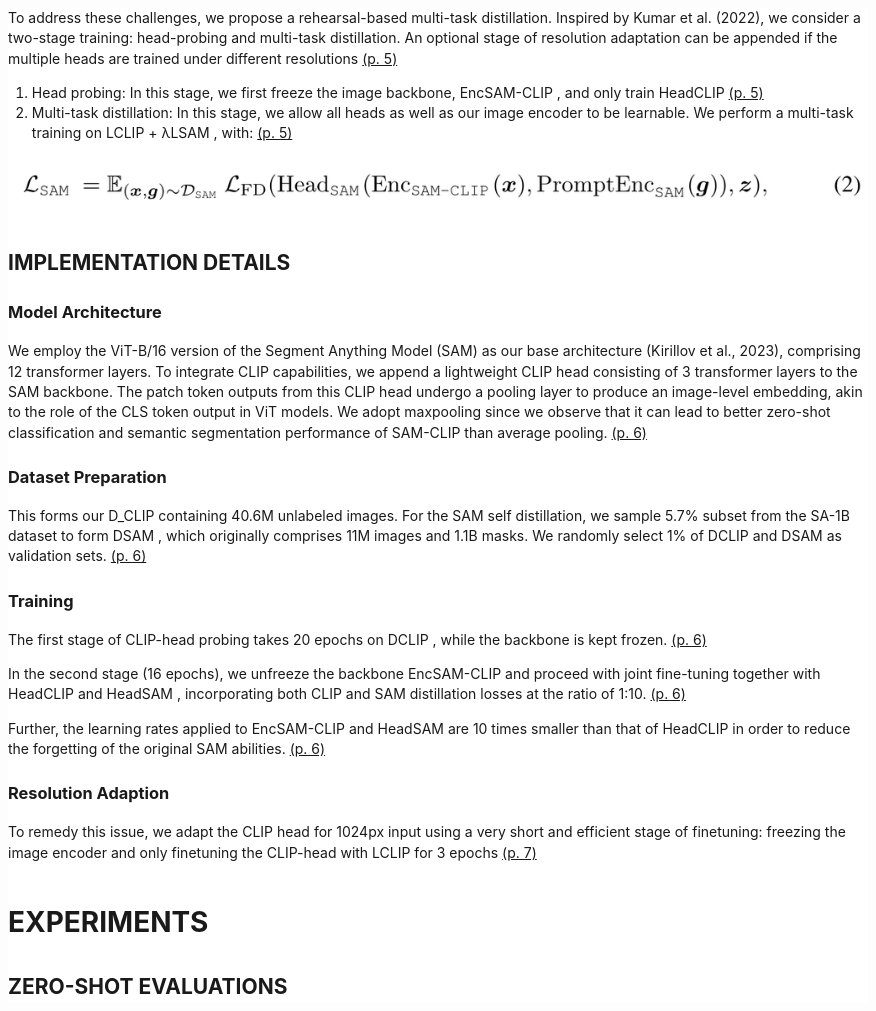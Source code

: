 To address these challenges, we propose a rehearsal-based multi-task distillation. Inspired by Kumar et al. (2022), we consider a two-stage training: head-probing and multi-task distillation. An optional stage of resolution adaptation can be appended if the multiple heads are trained under different resolutions [(p. 5)](zotero://open-pdf/library/items/QV25ESRP?page=5&annotation=UBX24LZH)
1. Head probing: In this stage, we first freeze the image backbone, EncSAM-CLIP , and only train HeadCLIP [(p. 5)](zotero://open-pdf/library/items/QV25ESRP?page=5&annotation=C7NRQTCW)
2. Multi-task distillation: In this stage, we allow all heads as well as our image encoder to be learnable. We perform a multi-task training on LCLIP + λLSAM , with: [(p. 5)](zotero://open-pdf/library/items/QV25ESRP?page=5&annotation=JVFSRRSF)

![](https://raw.githubusercontent.com/zhangtemplar/zhangtemplar.github.io/master/uPic/wangSAMCLIPMergingVision2023-5-x141-y53.png) 

## IMPLEMENTATION DETAILS
### Model Architecture
We employ the ViT-B/16 version of the Segment Anything Model (SAM) as our base architecture (Kirillov et al., 2023), comprising 12 transformer layers. To integrate CLIP capabilities, we append a lightweight CLIP head consisting of 3 transformer layers to the SAM backbone. The patch token outputs from this CLIP head undergo a pooling layer to produce an image-level embedding, akin to the role of the CLS token output in ViT models. We adopt maxpooling since we observe that it can lead to better zero-shot classification and semantic segmentation performance of SAM-CLIP than average pooling. [(p. 6)](zotero://open-pdf/library/items/QV25ESRP?page=6&annotation=23XRLEUH)

### Dataset Preparation
This forms our D_CLIP containing 40.6M unlabeled images. For the SAM self distillation, we sample 5.7% subset from the SA-1B dataset to form DSAM , which originally comprises 11M images and 1.1B masks. We randomly select 1% of DCLIP and DSAM as validation sets. [(p. 6)](zotero://open-pdf/library/items/QV25ESRP?page=6&annotation=QAWDV2XW)

### Training
The first stage of CLIP-head probing takes 20 epochs on DCLIP , while the backbone is kept frozen. [(p. 6)](zotero://open-pdf/library/items/QV25ESRP?page=6&annotation=H9FKDJ95)

In the second stage (16 epochs), we unfreeze the backbone EncSAM-CLIP and proceed with joint fine-tuning together with HeadCLIP and HeadSAM , incorporating both CLIP and SAM distillation losses at the ratio of 1:10. [(p. 6)](zotero://open-pdf/library/items/QV25ESRP?page=6&annotation=PXV74ASX)

Further, the learning rates applied to EncSAM-CLIP and HeadSAM are 10 times smaller than that of HeadCLIP in order to reduce the forgetting of the original SAM abilities. [(p. 6)](zotero://open-pdf/library/items/QV25ESRP?page=6&annotation=MTE5LEWY)

### Resolution Adaption
To remedy this issue, we adapt the CLIP head for 1024px input using a very short and efficient stage of finetuning: freezing the image encoder and only finetuning the CLIP-head with LCLIP for 3 epochs [(p. 7)](zotero://open-pdf/library/items/QV25ESRP?page=7&annotation=EZ9PD87L)

# EXPERIMENTS
## ZERO-SHOT EVALUATIONS